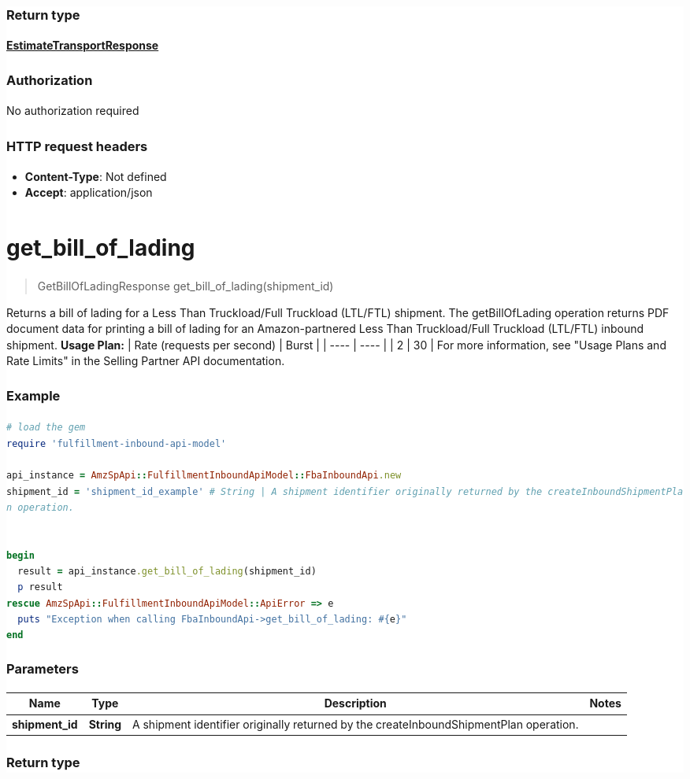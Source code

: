 ### Return type

[**EstimateTransportResponse**](EstimateTransportResponse.md)

### Authorization

No authorization required

### HTTP request headers

 - **Content-Type**: Not defined
 - **Accept**: application/json



# **get_bill_of_lading**
> GetBillOfLadingResponse get_bill_of_lading(shipment_id)



Returns a bill of lading for a Less Than Truckload/Full Truckload (LTL/FTL) shipment. The getBillOfLading operation returns PDF document data for printing a bill of lading for an Amazon-partnered Less Than Truckload/Full Truckload (LTL/FTL) inbound shipment.  **Usage Plan:**  | Rate (requests per second) | Burst | | ---- | ---- | | 2 | 30 |  For more information, see \"Usage Plans and Rate Limits\" in the Selling Partner API documentation.

### Example
```ruby
# load the gem
require 'fulfillment-inbound-api-model'

api_instance = AmzSpApi::FulfillmentInboundApiModel::FbaInboundApi.new
shipment_id = 'shipment_id_example' # String | A shipment identifier originally returned by the createInboundShipmentPlan operation.


begin
  result = api_instance.get_bill_of_lading(shipment_id)
  p result
rescue AmzSpApi::FulfillmentInboundApiModel::ApiError => e
  puts "Exception when calling FbaInboundApi->get_bill_of_lading: #{e}"
end
```

### Parameters

Name | Type | Description  | Notes
------------- | ------------- | ------------- | -------------
 **shipment_id** | **String**| A shipment identifier originally returned by the createInboundShipmentPlan operation. | 

### Return type
